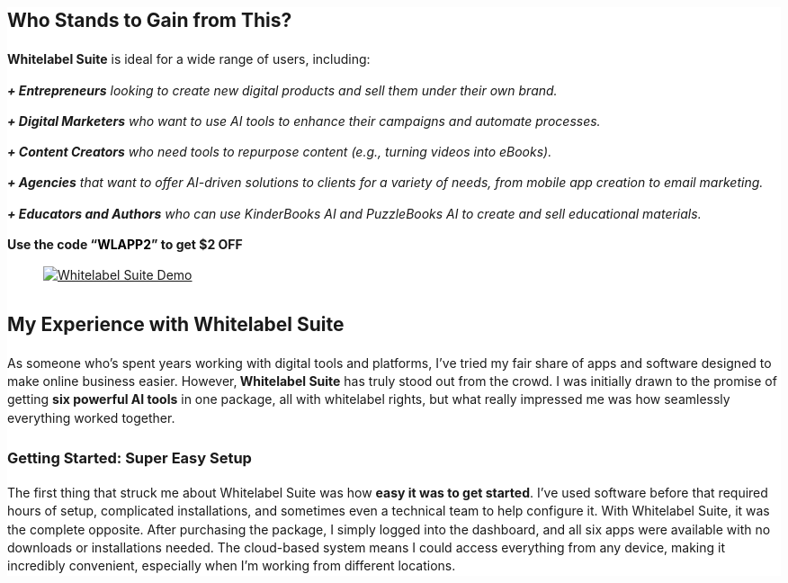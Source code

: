 
<h2 class="wp-block-heading"><strong>Who Stands to Gain from This?</strong></h2>



<p><strong>Whitelabel Suite</strong>&nbsp;is ideal for a wide range of users, including:</p>



<p><strong><em>+ Entrepreneurs</em></strong><em>&nbsp;looking to create new digital products and sell them under their own brand.</em></p>



<p><strong><em>+ Digital Marketers</em></strong><em>&nbsp;who want to use AI tools to enhance their campaigns and automate processes.</em></p>



<p><strong><em>+ Content Creators</em></strong><em>&nbsp;who need tools to repurpose content (e.g., turning videos into eBooks).</em></p>



<p><strong><em>+ Agencies</em></strong><em>&nbsp;that want to offer AI-driven solutions to clients for a variety of needs, from mobile app creation to email marketing.</em></p>



<p><strong><em>+ Educators and Authors</em></strong><em>&nbsp;who can use KinderBooks AI and PuzzleBooks AI to create and sell educational materials.</em></p>



<p class="has-text-align-center"><strong>Use the code “<mark style="background-color:rgba(0, 0, 0, 0)" class="has-inline-color has-luminous-vivid-orange-color">WLAPP2</mark>” to get $2 OFF</strong></p>



<figure class="wp-block-image aligncenter"><a href="https://warriorplus.com/o2/a/d6ng65t/0" target="_blank" rel="noreferrer noopener"><img src="https://www.tikareview.com/wp-content/uploads/2017/07/button-learn.png" alt="Whitelabel Suite Demo" title="Whitelabel Suite Review: Automate, Rebrand &amp; Profit Today 12"/></a></figure>



<h2 class="wp-block-heading"><strong>My Experience with Whitelabel Suite</strong></h2>



<p>As someone who’s spent years working with digital tools and platforms, I’ve tried my fair share of apps and software designed to make online business easier. However,<strong>&nbsp;Whitelabel Suite</strong>&nbsp;has truly stood out from the crowd. I was initially drawn to the promise of getting&nbsp;<strong>six powerful AI tools</strong>&nbsp;in one package, all with whitelabel rights, but what really impressed me was how seamlessly everything worked together.</p>



<h3 class="wp-block-heading"><strong>Getting Started: Super Easy Setup</strong></h3>



<p>The first thing that struck me about Whitelabel Suite was how&nbsp;<strong>easy it was to get started</strong>. I’ve used software before that required hours of setup, complicated installations, and sometimes even a technical team to help configure it. With Whitelabel Suite, it was the complete opposite. After purchasing the package, I simply logged into the dashboard, and all six apps were available with no downloads or installations needed. The cloud-based system means I could access everything from any device, making it incredibly convenient, especially when I’m working from different locations.</p>
